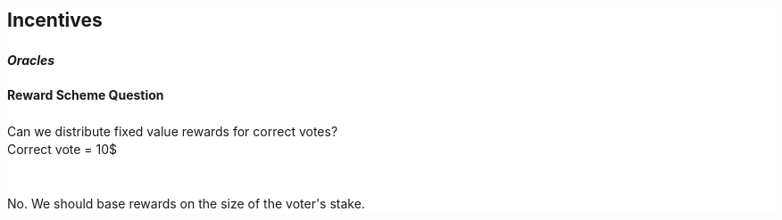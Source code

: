 ## Incentives

#### _Oracles_

<pba-cols>
    <pba-col>
        <strong> Reward Scheme Question</strong>
        <br/><br/>
        <div>
        Can we distribute fixed value rewards for correct votes?
        <br/>Correct vote = 10$
        </div>
        <br/><br/>
        <div>
         No.
         We should base rewards on the size of the voter's stake.
        </div>
        <!-- .element: class="fragment" data-fragment-index="1" -->
    </pba-col>
    <pba-col>